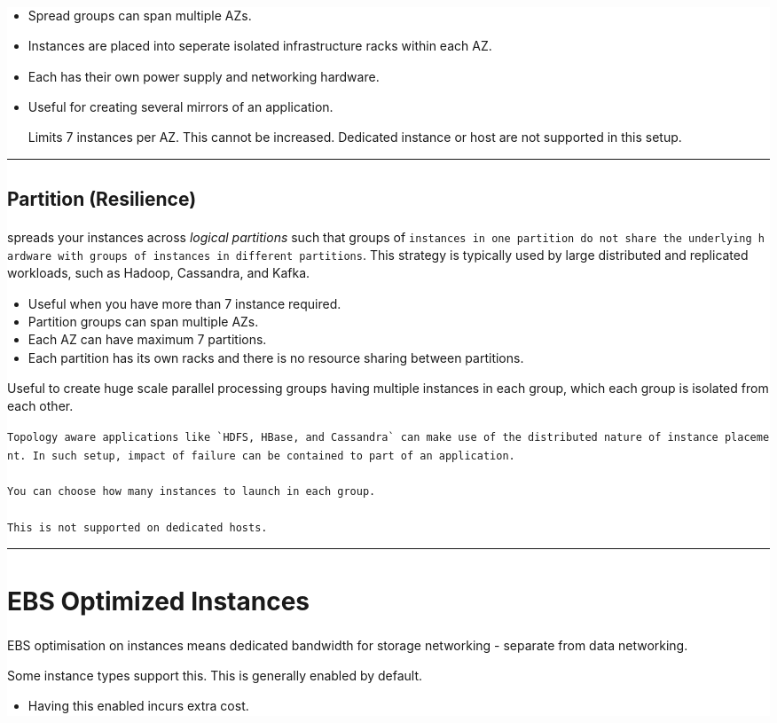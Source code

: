 - Spread groups can span multiple AZs.
- Instances are placed into seperate isolated infrastructure racks within each AZ.
- Each has their own power supply and networking hardware.
- Useful for creating several mirrors of an application.

  Limits 7 instances per AZ. This cannot be increased. Dedicated instance or host are not supported in this setup.

---

## Partition (Resilience)

spreads your instances across _logical partitions_ such that groups of `instances in one partition do not share the underlying hardware with groups of instances in different partitions`. This strategy is typically used by large distributed and replicated workloads, such as Hadoop, Cassandra, and Kafka.

- Useful when you have more than 7 instance required.
- Partition groups can span multiple AZs.
- Each AZ can have maximum 7 partitions.
- Each partition has its own racks and there is no resource sharing between partitions.

Useful to create huge scale parallel processing groups having multiple instances in each group, which each group is isolated from each other.

    Topology aware applications like `HDFS, HBase, and Cassandra` can make use of the distributed nature of instance placement. In such setup, impact of failure can be contained to part of an application.

    You can choose how many instances to launch in each group.

    This is not supported on dedicated hosts.

---

# EBS Optimized Instances

EBS optimisation on instances means dedicated bandwidth for storage networking - separate from data networking.

Some instance types support this. This is generally enabled by default.

- Having this enabled incurs extra cost.
